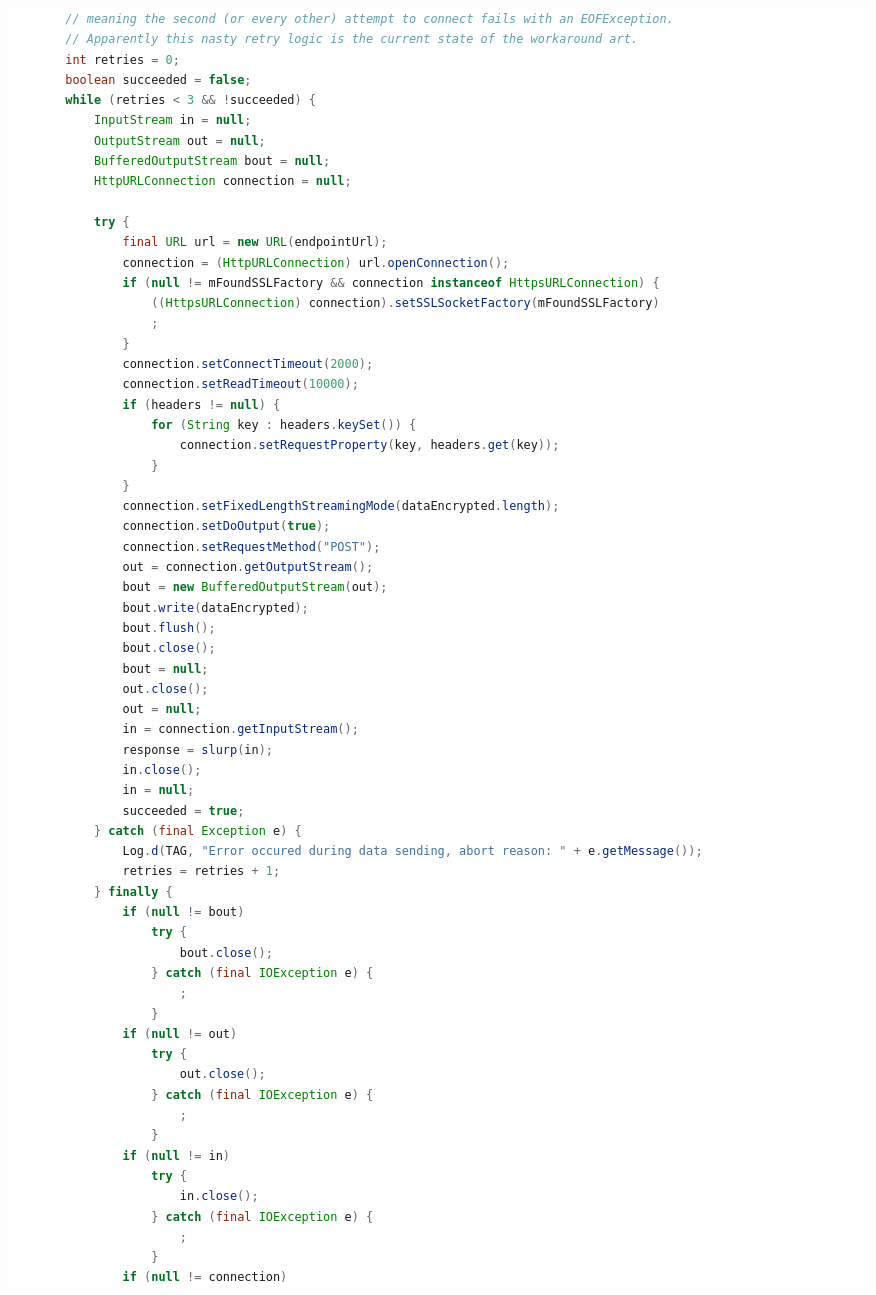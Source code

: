 ```java
        // meaning the second (or every other) attempt to connect fails with an EOFException.
        // Apparently this nasty retry logic is the current state of the workaround art.
        int retries = 0;
        boolean succeeded = false;
        while (retries < 3 && !succeeded) {
            InputStream in = null;
            OutputStream out = null;
            BufferedOutputStream bout = null;
            HttpURLConnection connection = null;

            try {
                final URL url = new URL(endpointUrl);
                connection = (HttpURLConnection) url.openConnection();
                if (null != mFoundSSLFactory && connection instanceof HttpsURLConnection) {
                    ((HttpsURLConnection) connection).setSSLSocketFactory(mFoundSSLFactory)
                    ;
                }
                connection.setConnectTimeout(2000);
                connection.setReadTimeout(10000);
                if (headers != null) {
                    for (String key : headers.keySet()) {
                        connection.setRequestProperty(key, headers.get(key));
                    }
                }
                connection.setFixedLengthStreamingMode(dataEncrypted.length);
                connection.setDoOutput(true);
                connection.setRequestMethod("POST");
                out = connection.getOutputStream();
                bout = new BufferedOutputStream(out);
                bout.write(dataEncrypted);
                bout.flush();
                bout.close();
                bout = null;
                out.close();
                out = null;
                in = connection.getInputStream();
                response = slurp(in);
                in.close();
                in = null;
                succeeded = true;
            } catch (final Exception e) {
                Log.d(TAG, "Error occured during data sending, abort reason: " + e.getMessage());
                retries = retries + 1;
            } finally {
                if (null != bout)
                    try {
                        bout.close();
                    } catch (final IOException e) {
                        ;
                    }
                if (null != out)
                    try {
                        out.close();
                    } catch (final IOException e) {
                        ;
                    }
                if (null != in)
                    try {
                        in.close();
                    } catch (final IOException e) {
                        ;
                    }
                if (null != connection)
```